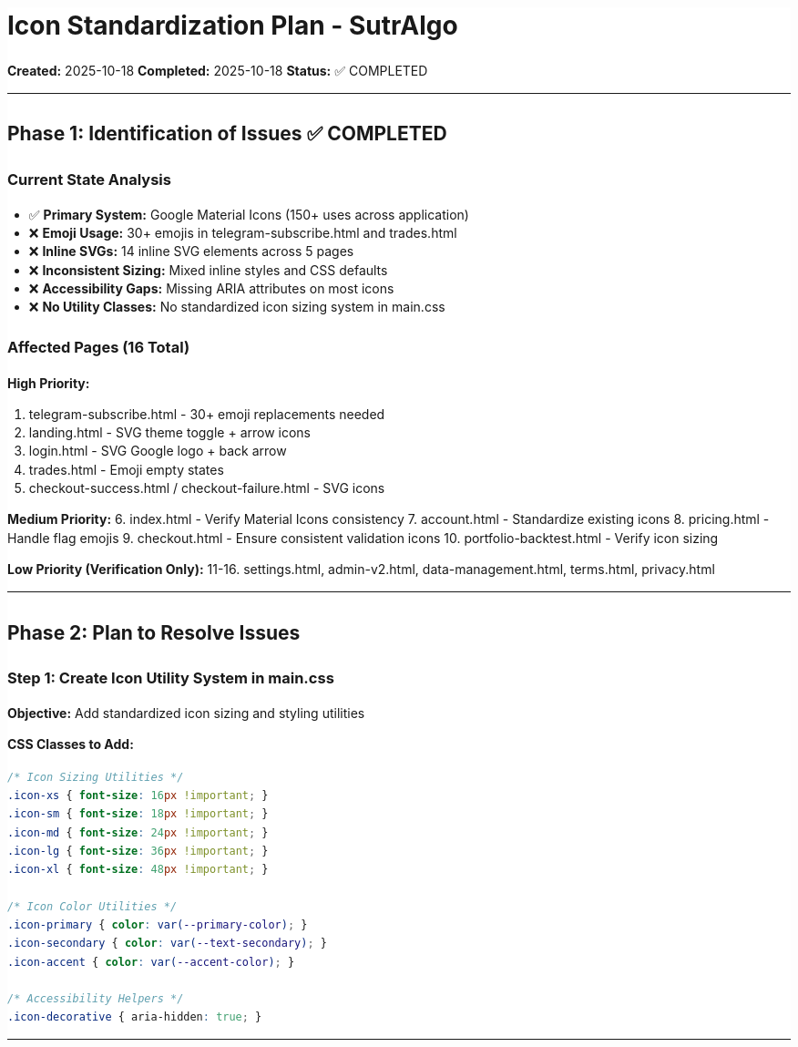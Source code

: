 # Icon Standardization Plan - SutrAlgo

**Created:** 2025-10-18
**Completed:** 2025-10-18
**Status:** ✅ COMPLETED

---

## Phase 1: Identification of Issues ✅ COMPLETED

### Current State Analysis
- ✅ **Primary System:** Google Material Icons (150+ uses across application)
- ❌ **Emoji Usage:** 30+ emojis in telegram-subscribe.html and trades.html
- ❌ **Inline SVGs:** 14 inline SVG elements across 5 pages
- ❌ **Inconsistent Sizing:** Mixed inline styles and CSS defaults
- ❌ **Accessibility Gaps:** Missing ARIA attributes on most icons
- ❌ **No Utility Classes:** No standardized icon sizing system in main.css

### Affected Pages (16 Total)
**High Priority:**
1. telegram-subscribe.html - 30+ emoji replacements needed
2. landing.html - SVG theme toggle + arrow icons
3. login.html - SVG Google logo + back arrow
4. trades.html - Emoji empty states
5. checkout-success.html / checkout-failure.html - SVG icons

**Medium Priority:**
6. index.html - Verify Material Icons consistency
7. account.html - Standardize existing icons
8. pricing.html - Handle flag emojis
9. checkout.html - Ensure consistent validation icons
10. portfolio-backtest.html - Verify icon sizing

**Low Priority (Verification Only):**
11-16. settings.html, admin-v2.html, data-management.html, terms.html, privacy.html

---

## Phase 2: Plan to Resolve Issues

### Step 1: Create Icon Utility System in main.css
**Objective:** Add standardized icon sizing and styling utilities

**CSS Classes to Add:**
```css
/* Icon Sizing Utilities */
.icon-xs { font-size: 16px !important; }
.icon-sm { font-size: 18px !important; }
.icon-md { font-size: 24px !important; }
.icon-lg { font-size: 36px !important; }
.icon-xl { font-size: 48px !important; }

/* Icon Color Utilities */
.icon-primary { color: var(--primary-color); }
.icon-secondary { color: var(--text-secondary); }
.icon-accent { color: var(--accent-color); }

/* Accessibility Helpers */
.icon-decorative { aria-hidden: true; }
```

---